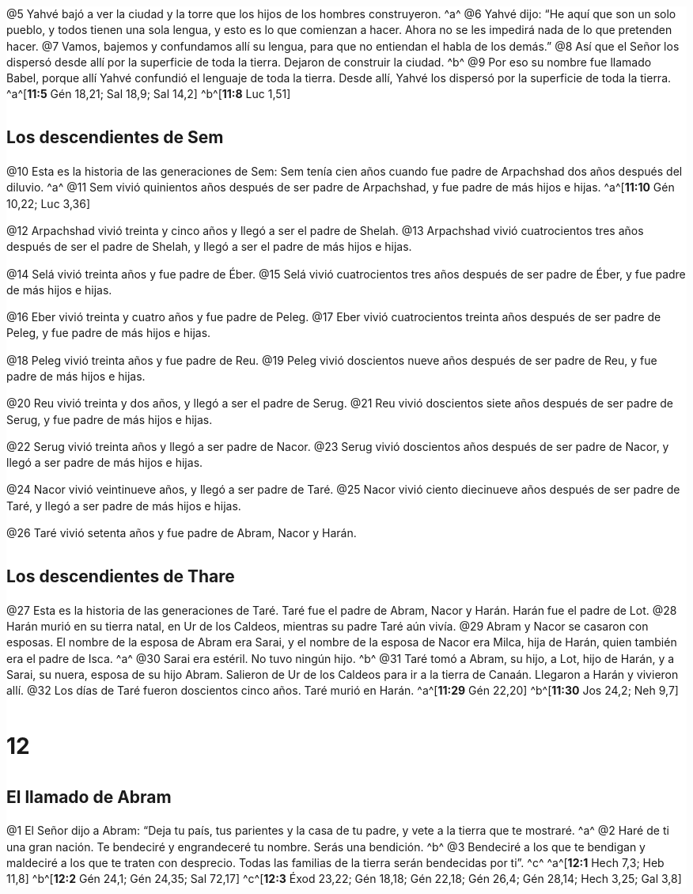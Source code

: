 @5 Yahvé bajó a ver la ciudad y la torre que los hijos de los hombres construyeron. ^a^ @6 Yahvé dijo: “He aquí que son un solo pueblo, y todos tienen una sola lengua, y esto es lo que comienzan a hacer. Ahora no se les impedirá nada de lo que pretenden hacer. @7 Vamos, bajemos y confundamos allí su lengua, para que no entiendan el habla de los demás.” @8 Así que el Señor los dispersó desde allí por la superficie de toda la tierra. Dejaron de construir la ciudad. ^b^ @9 Por eso su nombre fue llamado Babel, porque allí Yahvé confundió el lenguaje de toda la tierra. Desde allí, Yahvé los dispersó por la superficie de toda la tierra.
^a^[**11:5** Gén 18,21; Sal 18,9; Sal 14,2] ^b^[**11:8** Luc 1,51]

## Los descendientes de Sem
@10 Esta es la historia de las generaciones de Sem: Sem tenía cien años cuando fue padre de Arpachshad dos años después del diluvio. ^a^ @11 Sem vivió quinientos años después de ser padre de Arpachshad, y fue padre de más hijos e hijas.
^a^[**11:10** Gén 10,22; Luc 3,36]

@12 Arpachshad vivió treinta y cinco años y llegó a ser el padre de Shelah. @13 Arpachshad vivió cuatrocientos tres años después de ser el padre de Shelah, y llegó a ser el padre de más hijos e hijas.

@14 Selá vivió treinta años y fue padre de Éber. @15 Selá vivió cuatrocientos tres años después de ser padre de Éber, y fue padre de más hijos e hijas.

@16 Eber vivió treinta y cuatro años y fue padre de Peleg. @17 Eber vivió cuatrocientos treinta años después de ser padre de Peleg, y fue padre de más hijos e hijas.

@18 Peleg vivió treinta años y fue padre de Reu. @19 Peleg vivió doscientos nueve años después de ser padre de Reu, y fue padre de más hijos e hijas.

@20 Reu vivió treinta y dos años, y llegó a ser el padre de Serug. @21 Reu vivió doscientos siete años después de ser padre de Serug, y fue padre de más hijos e hijas.

@22 Serug vivió treinta años y llegó a ser padre de Nacor. @23 Serug vivió doscientos años después de ser padre de Nacor, y llegó a ser padre de más hijos e hijas.

@24 Nacor vivió veintinueve años, y llegó a ser padre de Taré. @25 Nacor vivió ciento diecinueve años después de ser padre de Taré, y llegó a ser padre de más hijos e hijas.

@26 Taré vivió setenta años y fue padre de Abram, Nacor y Harán.

## Los descendientes de Thare
@27 Esta es la historia de las generaciones de Taré. Taré fue el padre de Abram, Nacor y Harán. Harán fue el padre de Lot. @28 Harán murió en su tierra natal, en Ur de los Caldeos, mientras su padre Taré aún vivía. @29 Abram y Nacor se casaron con esposas. El nombre de la esposa de Abram era Sarai, y el nombre de la esposa de Nacor era Milca, hija de Harán, quien también era el padre de Isca. ^a^ @30 Sarai era estéril. No tuvo ningún hijo. ^b^ @31 Taré tomó a Abram, su hijo, a Lot, hijo de Harán, y a Sarai, su nuera, esposa de su hijo Abram. Salieron de Ur de los Caldeos para ir a la tierra de Canaán. Llegaron a Harán y vivieron allí. @32 Los días de Taré fueron doscientos cinco años. Taré murió en Harán.
^a^[**11:29** Gén 22,20] ^b^[**11:30** Jos 24,2; Neh 9,7]

# 12
## El llamado de Abram
@1 El Señor dijo a Abram: “Deja tu país, tus parientes y la casa de tu padre, y vete a la tierra que te mostraré. ^a^ @2 Haré de ti una gran nación. Te bendeciré y engrandeceré tu nombre. Serás una bendición. ^b^ @3 Bendeciré a los que te bendigan y maldeciré a los que te traten con desprecio. Todas las familias de la tierra serán bendecidas por ti”. ^c^
^a^[**12:1** Hech 7,3; Heb 11,8] ^b^[**12:2** Gén 24,1; Gén 24,35; Sal 72,17] ^c^[**12:3** Éxod 23,22; Gén 18,18; Gén 22,18; Gén 26,4; Gén 28,14; Hech 3,25; Gal 3,8]
